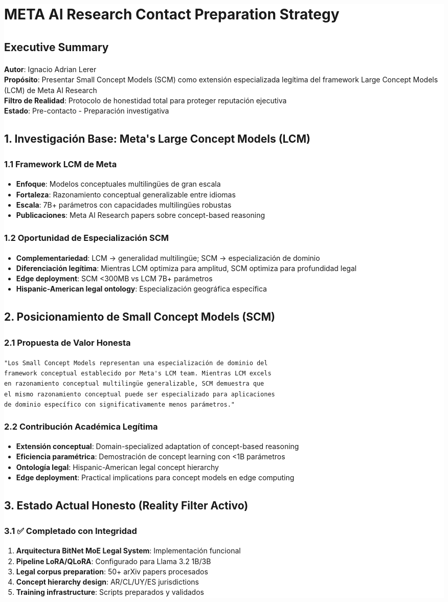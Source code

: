 # META AI Research Contact Preparation Strategy

## Executive Summary
**Autor**: Ignacio Adrian Lerer  
**Propósito**: Presentar Small Concept Models (SCM) como extensión especializada legítima del framework Large Concept Models (LCM) de Meta AI Research  
**Filtro de Realidad**: Protocolo de honestidad total para proteger reputación ejecutiva  
**Estado**: Pre-contacto - Preparación investigativa  

## 1. Investigación Base: Meta's Large Concept Models (LCM)

### 1.1 Framework LCM de Meta
- **Enfoque**: Modelos conceptuales multilingües de gran escala
- **Fortaleza**: Razonamiento conceptual generalizable entre idiomas
- **Escala**: 7B+ parámetros con capacidades multilingües robustas
- **Publicaciones**: Meta AI Research papers sobre concept-based reasoning

### 1.2 Oportunidad de Especialización SCM
- **Complementariedad**: LCM → generalidad multilingüe; SCM → especialización de dominio
- **Diferenciación legítima**: Mientras LCM optimiza para amplitud, SCM optimiza para profundidad legal
- **Edge deployment**: SCM <300MB vs LCM 7B+ parámetros
- **Hispanic-American legal ontology**: Especialización geográfica específica

## 2. Posicionamiento de Small Concept Models (SCM)

### 2.1 Propuesta de Valor Honesta
```
"Los Small Concept Models representan una especialización de dominio del 
framework conceptual establecido por Meta's LCM team. Mientras LCM excels 
en razonamiento conceptual multilingüe generalizable, SCM demuestra que 
el mismo razonamiento conceptual puede ser especializado para aplicaciones 
de dominio específico con significativamente menos parámetros."
```

### 2.2 Contribución Académica Legítima
- **Extensión conceptual**: Domain-specialized adaptation of concept-based reasoning
- **Eficiencia paramétrica**: Demostración de concept learning con <1B parámetros
- **Ontología legal**: Hispanic-American legal concept hierarchy
- **Edge deployment**: Practical implications para concept models en edge computing

## 3. Estado Actual Honesto (Reality Filter Activo)

### 3.1 ✅ Completado con Integridad
1. **Arquitectura BitNet MoE Legal System**: Implementación funcional
2. **Pipeline LoRA/QLoRA**: Configurado para Llama 3.2 1B/3B
3. **Legal corpus preparation**: 50+ arXiv papers procesados
4. **Concept hierarchy design**: AR/CL/UY/ES jurisdictions
5. **Training infrastructure**: Scripts preparados y validados
